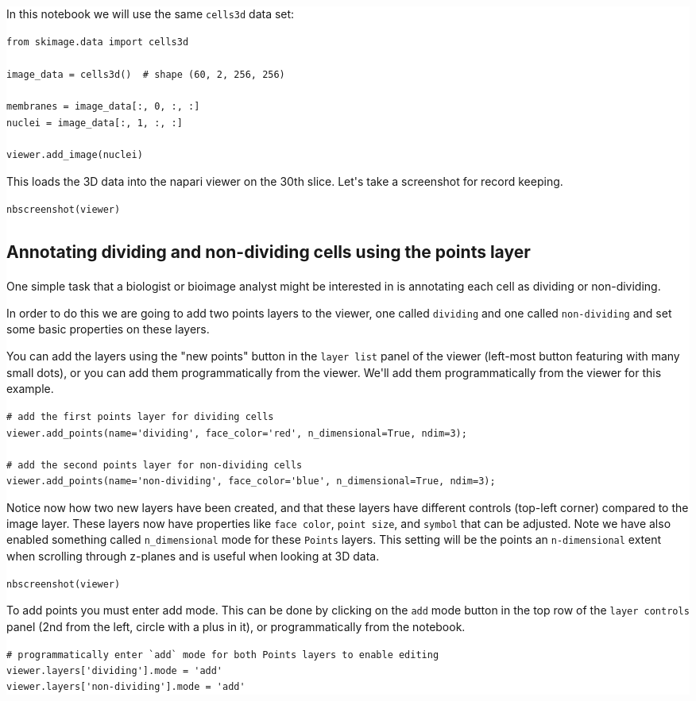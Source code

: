 In this notebook we will use the same `cells3d` data set:

```{code-cell} ipython3
from skimage.data import cells3d

image_data = cells3d()  # shape (60, 2, 256, 256)

membranes = image_data[:, 0, :, :]
nuclei = image_data[:, 1, :, :]

viewer.add_image(nuclei)
```

This loads the 3D data into the napari viewer on the 30th slice. Let's take a screenshot
for record keeping.

```{code-cell} ipython3
nbscreenshot(viewer)
```

## Annotating dividing and non-dividing cells using the points layer

One simple task that a biologist or bioimage analyst might be interested in is annotating each cell as dividing or non-dividing.

In order to do this we are going to add two points layers to the viewer, one called `dividing` and one called `non-dividing` and set some basic properties on these layers.

You can add the layers using the "new points" button in the `layer list` panel of the viewer (left-most button featuring with many small dots), or you can add them programmatically from the viewer. We'll add them programmatically from the viewer for this example.

```{code-cell} ipython3
# add the first points layer for dividing cells
viewer.add_points(name='dividing', face_color='red', n_dimensional=True, ndim=3);

# add the second points layer for non-dividing cells
viewer.add_points(name='non-dividing', face_color='blue', n_dimensional=True, ndim=3);
```

Notice now how two new layers have been created, and that these layers have different controls (top-left corner) compared to the image layer. These layers now have properties like `face color`, `point size`, and `symbol` that can be adjusted. Note we have also enabled something called `n_dimensional` mode for these `Points` layers. This setting will be the points an `n-dimensional` extent when scrolling through z-planes and is useful when looking at 3D data.

```{code-cell} ipython3
nbscreenshot(viewer)
```

To add points you must enter add mode. This can be done by clicking on the `add` mode button in the top row of the `layer controls` panel (2nd from the left, circle with a plus in it), or programmatically from the notebook.

```{code-cell} ipython3
# programmatically enter `add` mode for both Points layers to enable editing
viewer.layers['dividing'].mode = 'add'
viewer.layers['non-dividing'].mode = 'add'
```
